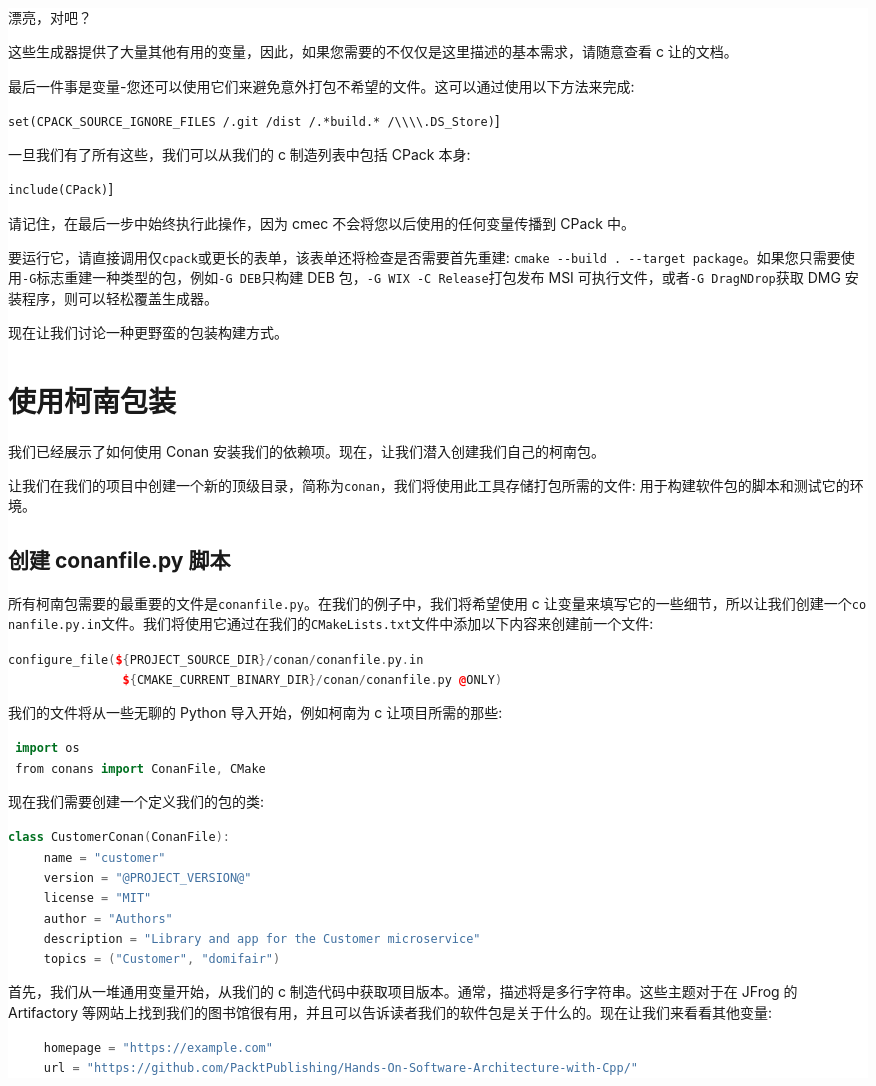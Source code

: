 漂亮，对吧？

这些生成器提供了大量其他有用的变量，因此，如果您需要的不仅仅是这里描述的基本需求，请随意查看 c 让的文档。

最后一件事是变量-您还可以使用它们来避免意外打包不希望的文件。这可以通过使用以下方法来完成:

`set(CPACK_SOURCE_IGNORE_FILES /.git /dist /.*build.* /\\\\.DS_Store)`]

一旦我们有了所有这些，我们可以从我们的 c 制造列表中包括 CPack 本身:

`include(CPack)`]

请记住，在最后一步中始终执行此操作，因为 cmec 不会将您以后使用的任何变量传播到 CPack 中。

要运行它，请直接调用仅`cpack`或更长的表单，该表单还将检查是否需要首先重建: `cmake --build . --target package`。如果您只需要使用`-G`标志重建一种类型的包，例如`-G DEB`只构建 DEB 包，`-G WIX -C Release`打包发布 MSI 可执行文件，或者`-G DragNDrop`获取 DMG 安装程序，则可以轻松覆盖生成器。

现在让我们讨论一种更野蛮的包装构建方式。

# 使用柯南包装

我们已经展示了如何使用 Conan 安装我们的依赖项。现在，让我们潜入创建我们自己的柯南包。

让我们在我们的项目中创建一个新的顶级目录，简称为`conan`，我们将使用此工具存储打包所需的文件: 用于构建软件包的脚本和测试它的环境。

## 创建 conanfile.py 脚本

所有柯南包需要的最重要的文件是`conanfile.py`。在我们的例子中，我们将希望使用 c 让变量来填写它的一些细节，所以让我们创建一个`conanfile.py.in`文件。我们将使用它通过在我们的`CMakeLists.txt`文件中添加以下内容来创建前一个文件:

```cpp
configure_file(${PROJECT_SOURCE_DIR}/conan/conanfile.py.in
                ${CMAKE_CURRENT_BINARY_DIR}/conan/conanfile.py @ONLY)
```

我们的文件将从一些无聊的 Python 导入开始，例如柯南为 c 让项目所需的那些:

```cpp
 import os
 from conans import ConanFile, CMake
```

现在我们需要创建一个定义我们的包的类:

```cpp
class CustomerConan(ConanFile):
     name = "customer"
     version = "@PROJECT_VERSION@"
     license = "MIT"
     author = "Authors"
     description = "Library and app for the Customer microservice"
     topics = ("Customer", "domifair")
```

首先，我们从一堆通用变量开始，从我们的 c 制造代码中获取项目版本。通常，描述将是多行字符串。这些主题对于在 JFrog 的 Artifactory 等网站上找到我们的图书馆很有用，并且可以告诉读者我们的软件包是关于什么的。现在让我们来看看其他变量:

```cpp
     homepage = "https://example.com"
     url = "https://github.com/PacktPublishing/Hands-On-Software-Architecture-with-Cpp/"
```
